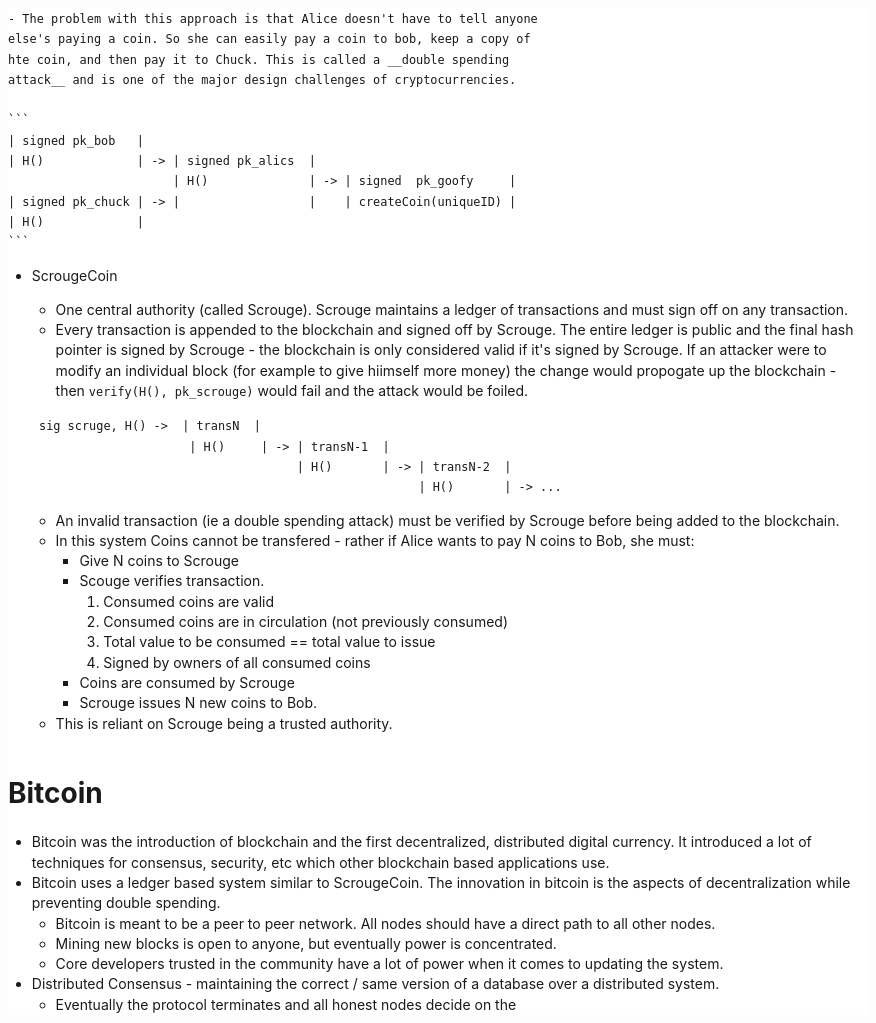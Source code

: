 	- The problem with this approach is that Alice doesn't have to tell anyone 
	else's paying a coin. So she can easily pay a coin to bob, keep a copy of
	hte coin, and then pay it to Chuck. This is called a __double spending 
	attack__ and is one of the major design challenges of cryptocurrencies.

	```
	| signed pk_bob   |    
	| H()             | -> | signed pk_alics  |
			               | H()              | -> | signed  pk_goofy     |
    | signed pk_chuck | -> |                  |    | createCoin(uniqueID) |
	| H()             |                               
	```    

- ScrougeCoin
	- One central authority (called Scrouge). Scrouge maintains a ledger of 
	transactions and must sign off on any transaction. 
	- Every transaction is appended to the blockchain and signed off by 
	Scrouge. The entire ledger is public and the final hash pointer is signed 
	by Scrouge - the blockchain is only considered valid if it's signed by 
	Scrouge. If an attacker were to modify an individual block (for example to 
	give hiimself more money) the change would propogate up the blockchain - 
	then `verify(H(), pk_scrouge)` would fail and the attack would be foiled. 
	
	```      
	 sig scruge, H() ->  | transN  |      
				          | H()     | -> | transN-1  |      
				                         | H()       | -> | transN-2  |
							                              | H()       | -> ...
	```

	- An invalid transaction (ie a double spending attack) must be verified by Scrouge before being added to the blockchain. 
	- In this system Coins cannot be transfered - rather if Alice wants to pay N coins to Bob, she must:
		- Give N coins to Scrouge
		- Scouge verifies transaction.
			1. Consumed coins are valid 
			2. Consumed coins are in circulation (not previously consumed)
			3. Total value to be consumed == total value to issue 
			4. Signed by owners of all consumed coins
		- Coins are consumed by Scrouge
		- Scrouge issues N new coins to Bob.
	- This is reliant on Scrouge being a trusted authority. 

# Bitcoin 
- Bitcoin was the introduction of blockchain and the first decentralized,
distributed digital currency. It introduced a lot of techniques for consensus,
security, etc which other blockchain based applications use. 
- Bitcoin uses a ledger based system similar to ScrougeCoin. The innovation in 
bitcoin is the aspects of decentralization while preventing double spending. 
	- Bitcoin is meant to be a peer to peer network. All nodes should have a 
	direct path to all other nodes. 
	- Mining new blocks is open to anyone, but eventually power is 
	concentrated.  
	- Core developers trusted in the community have a lot of power when it 
	comes to updating the system. 
- Distributed Consensus - maintaining the correct / same version of a database 
over a distributed system. 
	- Eventually the protocol terminates and all honest nodes decide on the 